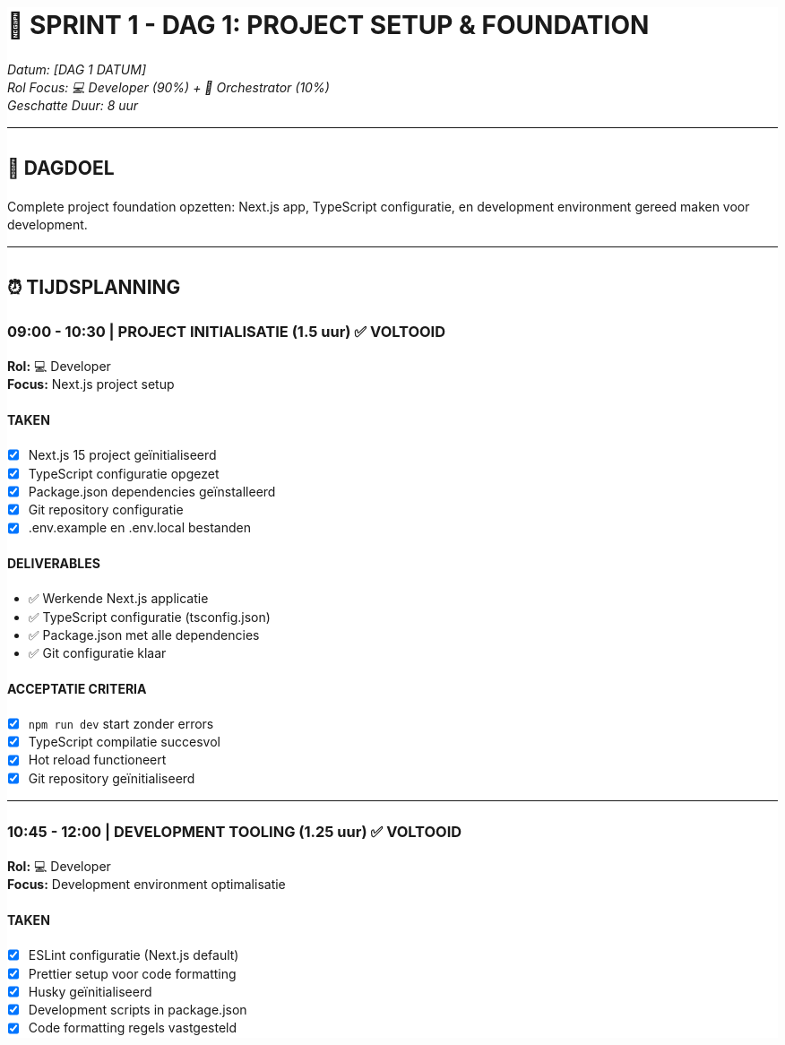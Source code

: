 # 📅 SPRINT 1 - DAG 1: PROJECT SETUP & FOUNDATION

*Datum: [DAG 1 DATUM]*  
*Rol Focus: 💻 Developer (90%) + 🎯 Orchestrator (10%)*  
*Geschatte Duur: 8 uur*

---

## 🎯 DAGDOEL
Complete project foundation opzetten: Next.js app, TypeScript configuratie, en development environment gereed maken voor development.

---

## ⏰ TIJDSPLANNING

### 09:00 - 10:30 | PROJECT INITIALISATIE (1.5 uur) ✅ VOLTOOID
**Rol:** 💻 Developer  
**Focus:** Next.js project setup

#### TAKEN
- [x] Next.js 15 project geïnitialiseerd
- [x] TypeScript configuratie opgezet
- [x] Package.json dependencies geïnstalleerd
- [x] Git repository configuratie
- [x] .env.example en .env.local bestanden

#### DELIVERABLES
- ✅ Werkende Next.js applicatie
- ✅ TypeScript configuratie (tsconfig.json)
- ✅ Package.json met alle dependencies
- ✅ Git configuratie klaar

#### ACCEPTATIE CRITERIA
- [x] `npm run dev` start zonder errors
- [x] TypeScript compilatie succesvol
- [x] Hot reload functioneert
- [x] Git repository geïnitialiseerd

---

### 10:45 - 12:00 | DEVELOPMENT TOOLING (1.25 uur) ✅ VOLTOOID
**Rol:** 💻 Developer  
**Focus:** Development environment optimalisatie

#### TAKEN
- [x] ESLint configuratie (Next.js default)
- [x] Prettier setup voor code formatting
- [x] Husky geïnitialiseerd
- [x] Development scripts in package.json
- [x] Code formatting regels vastgesteld
